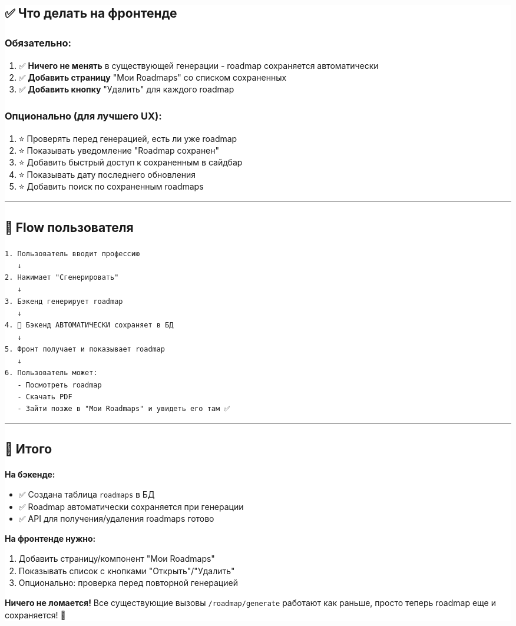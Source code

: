 
## ✅ Что делать на фронтенде

### Обязательно:

1. ✅ **Ничего не менять** в существующей генерации - roadmap сохраняется автоматически
2. ✅ **Добавить страницу** "Мои Roadmaps" со списком сохраненных
3. ✅ **Добавить кнопку** "Удалить" для каждого roadmap

### Опционально (для лучшего UX):

1. ⭐ Проверять перед генерацией, есть ли уже roadmap
2. ⭐ Показывать уведомление "Roadmap сохранен"
3. ⭐ Добавить быстрый доступ к сохраненным в сайдбар
4. ⭐ Показывать дату последнего обновления
5. ⭐ Добавить поиск по сохраненным roadmaps

---

## 🔄 Flow пользователя

```
1. Пользователь вводит профессию
   ↓
2. Нажимает "Сгенерировать"
   ↓
3. Бэкенд генерирует roadmap
   ↓
4. 💾 Бэкенд АВТОМАТИЧЕСКИ сохраняет в БД
   ↓
5. Фронт получает и показывает roadmap
   ↓
6. Пользователь может:
   - Посмотреть roadmap
   - Скачать PDF
   - Зайти позже в "Мои Roadmaps" и увидеть его там ✅
```

---

## 🎯 Итого

**На бэкенде:**
- ✅ Создана таблица `roadmaps` в БД
- ✅ Roadmap автоматически сохраняется при генерации
- ✅ API для получения/удаления roadmaps готово

**На фронтенде нужно:**
1. Добавить страницу/компонент "Мои Roadmaps"
2. Показывать список с кнопками "Открыть"/"Удалить"
3. Опционально: проверка перед повторной генерацией

**Ничего не ломается!** Все существующие вызовы `/roadmap/generate` работают как раньше, просто теперь roadmap еще и сохраняется! 🚀

